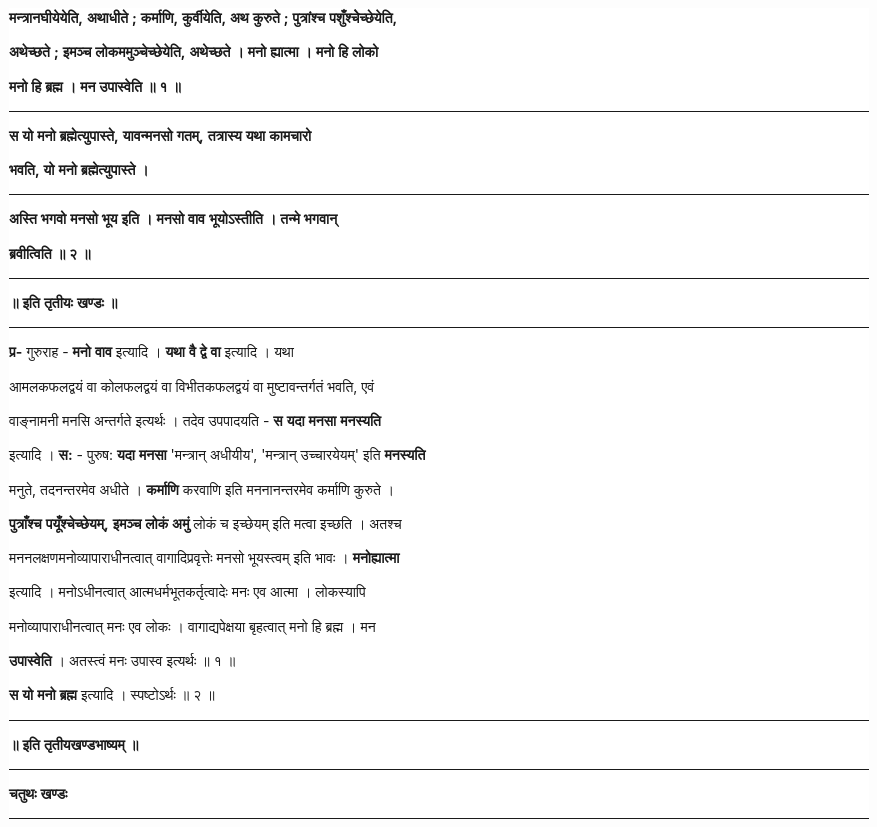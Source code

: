 **मन्त्रानघीयेयेति,** **अथाधीते** **;** **कर्माणि,** **कुर्वीयेति,** **अथ** **कुरुते** **;** **पुत्रांश्च** **पशुँश्चेेच्छेयेति,**

**अथेच्छते** **;** **इमञ्च** **लोकममुञ्चेच्छेयेति,** **अथेच्छते** **।** **मनो** **ह्यात्मा** **।** **मनो** **हि** **लोको**

**मनो** **हि** **ब्रह्म** **।** **मन** **उपास्वेति** **॥** **१** **॥**

****

**स** **यो** **मनो** **ब्रह्मेत्युपास्ते,** **यावन्मनसो** **गतम्,** **तत्रास्य** **यथा** **कामचारो**

**भवति,** **यो** **मनो** **ब्रह्मेत्युपास्ते** **।**

****

**अस्ति** **भगवो** **मनसो** **भूय** **इति** **।** **मनसो** **वाव** **भूयोऽस्तीति** **।** **तन्मे** **भगवान्**

**ब्रवीत्विति** **॥** **२** **॥**

****

**॥** **इति** **तृतीयः** **खण्डः** **॥**

****

**प्र-** गुरुराह - **मनो** **वाव** इत्यादि । **यथा** **वै** **द्वे** **वा** इत्यादि । यथा

आमलकफलद्वयं वा कोलफलद्वयं वा विभीतकफलद्वयं वा मुष्टावन्तर्गतं भवति, एवं

वाङ्नामनी मनसि अन्तर्गते इत्यर्थः । तदेव उपपादयति - **स** **यदा** **मनसा** **मनस्यति**

इत्यादि । **स:** - पुरुष: **यदा** **मनसा** 'मन्त्रान् अधीयीय', 'मन्त्रान् उच्चारयेयम्' इति **मनस्यति**

मनुते, तदनन्तरमेव अधीते । **कर्माणि** करवाणि इति मननानन्तरमेव कर्माणि कुरुते ।

**पुत्राँश्च** **पयूँश्चेच्छेयम्,** **इमञ्च** **लोकं** **अमुं** लोकं च इच्छेयम् इति मत्वा इच्छति । अतश्च

मननलक्षणमनोव्यापाराधीनत्वात् वागादिप्रवृत्तेः मनसो भूयस्त्वम् इति भावः । **मनोह्यात्मा**

इत्यादि । मनोऽधीनत्वात् आत्मधर्मभूतकर्तृत्वादेः मनः एव आत्मा । लोकस्यापि

मनोव्यापाराधीनत्वात् मनः एव लोकः । वागाद्यपेक्षया बृहत्वात् मनो हि ब्रह्म । मन

**उपास्वेति** । अतस्त्वं मनः उपास्व इत्यर्थः ॥ १ ॥

**स** **यो** **मनो** **ब्रह्म** इत्यादि । स्पष्टोऽर्थः ॥ २ ॥

****

**॥** **इति** **तृतीयखण्डभाष्यम्** **॥**

****

**चतुथः** **खण्डः**

****
